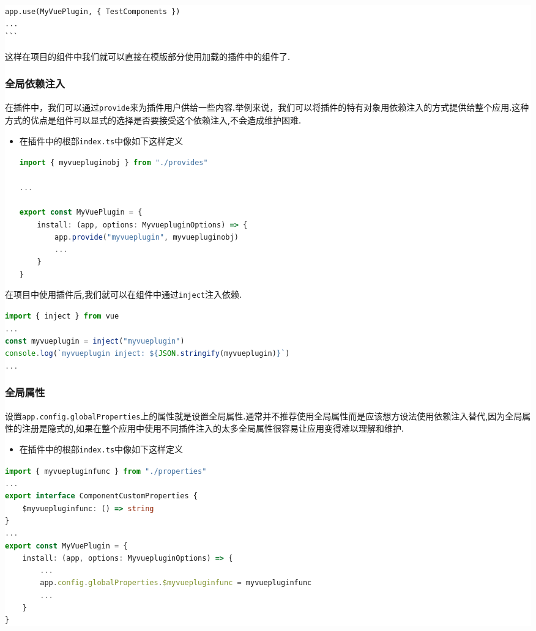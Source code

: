     app.use(MyVuePlugin, { TestComponents })
    ...
    ```

这样在项目的组件中我们就可以直接在模版部分使用加载的插件中的组件了.

### 全局依赖注入

在插件中，我们可以通过`provide`来为插件用户供给一些内容.举例来说，我们可以将插件的特有对象用依赖注入的方式提供给整个应用.这种方式的优点是组件可以显式的选择是否要接受这个依赖注入,不会造成维护困难.

+ 在插件中的根部`index.ts`中像如下这样定义

    ```ts
    import { myvuepluginobj } from "./provides"

    ...

    export const MyVuePlugin = {
        install: (app, options: MyvuepluginOptions) => {
            app.provide("myvueplugin", myvuepluginobj)
            ...
        }
    }
    ```

在项目中使用插件后,我们就可以在组件中通过`inject`注入依赖.

```ts
import { inject } from vue
...
const myvueplugin = inject("myvueplugin")
console.log(`myvueplugin inject: ${JSON.stringify(myvueplugin)}`)
...
```

### 全局属性

设置`app.config.globalProperties`上的属性就是设置全局属性.通常并不推荐使用全局属性而是应该想方设法使用依赖注入替代,因为全局属性的注册是隐式的,如果在整个应用中使用不同插件注入的太多全局属性很容易让应用变得难以理解和维护.

+ 在插件中的根部`index.ts`中像如下这样定义

```ts
import { myvuepluginfunc } from "./properties"
...
export interface ComponentCustomProperties {
    $myvuepluginfunc: () => string
}
...
export const MyVuePlugin = {
    install: (app, options: MyvuepluginOptions) => {
        ...
        app.config.globalProperties.$myvuepluginfunc = myvuepluginfunc
        ...
    }
}
```
